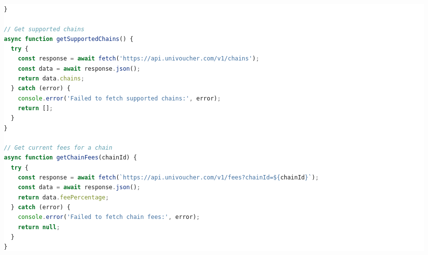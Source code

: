 ```javascript
}

// Get supported chains
async function getSupportedChains() {
  try {
    const response = await fetch('https://api.univoucher.com/v1/chains');
    const data = await response.json();
    return data.chains;
  } catch (error) {
    console.error('Failed to fetch supported chains:', error);
    return [];
  }
}

// Get current fees for a chain
async function getChainFees(chainId) {
  try {
    const response = await fetch(`https://api.univoucher.com/v1/fees?chainId=${chainId}`);
    const data = await response.json();
    return data.feePercentage;
  } catch (error) {
    console.error('Failed to fetch chain fees:', error);
    return null;
  }
}
```